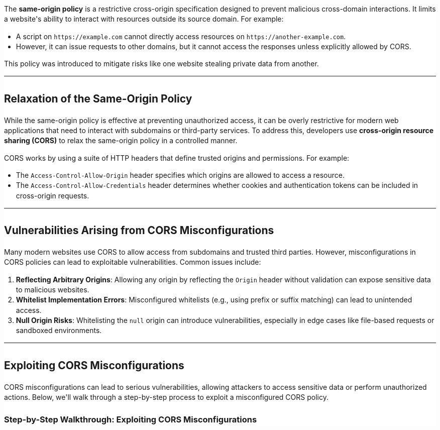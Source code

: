 The **same-origin policy** is a restrictive cross-origin specification designed to prevent malicious cross-domain interactions. It limits a website's ability to interact with resources outside its source domain. For example:

- A script on `https://example.com` cannot directly access resources on `https://another-example.com`.
- However, it can issue requests to other domains, but it cannot access the responses unless explicitly allowed by CORS.

This policy was introduced to mitigate risks like one website stealing private data from another.

---

## Relaxation of the Same-Origin Policy

While the same-origin policy is effective at preventing unauthorized access, it can be overly restrictive for modern web applications that need to interact with subdomains or third-party services. To address this, developers use **cross-origin resource sharing (CORS)** to relax the same-origin policy in a controlled manner.

CORS works by using a suite of HTTP headers that define trusted origins and permissions. For example:

- The `Access-Control-Allow-Origin` header specifies which origins are allowed to access a resource.
- The `Access-Control-Allow-Credentials` header determines whether cookies and authentication tokens can be included in cross-origin requests.

---

## Vulnerabilities Arising from CORS Misconfigurations

Many modern websites use CORS to allow access from subdomains and trusted third parties. However, misconfigurations in CORS policies can lead to exploitable vulnerabilities. Common issues include:

1. **Reflecting Arbitrary Origins**: Allowing any origin by reflecting the `Origin` header without validation can expose sensitive data to malicious websites.
2. **Whitelist Implementation Errors**: Misconfigured whitelists (e.g., using prefix or suffix matching) can lead to unintended access.
3. **Null Origin Risks**: Whitelisting the `null` origin can introduce vulnerabilities, especially in edge cases like file-based requests or sandboxed environments.




---

## Exploiting CORS Misconfigurations

CORS misconfigurations can lead to serious vulnerabilities, allowing attackers to access sensitive data or perform unauthorized actions. Below, we'll walk through a step-by-step process to exploit a misconfigured CORS policy.

### Step-by-Step Walkthrough: Exploiting CORS Misconfigurations
